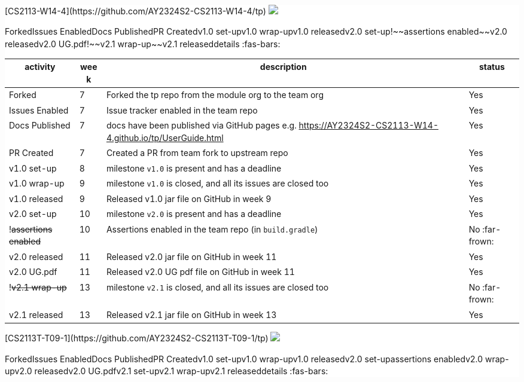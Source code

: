 <tr>
<td><markdown>[CS2113-W14-4](https://github.com/AY2324S2-CS2113-W14-4/tp)</markdown></td>
<td><markdown><img src="https://github.com/AY2324S2-CS2113-W14-4/tp/workflows/Java%20CI/badge.svg" /></markdown></td>
<td><markdown><panel type="seamless">
<p slot="header" class="card-title"><md><span class="badge bg-success me-1">Forked</span><span class="badge bg-success me-1">Issues Enabled</span><span class="badge bg-success me-1">Docs Published</span><span class="badge bg-success me-1">PR Created</span><span class="badge bg-info me-1">v1.0 set-up</span><span class="badge bg-info me-1">v1.0 wrap-up</span><span class="badge bg-success me-1">v1.0 released</span><span class="badge bg-info me-1">v2.0 set-up</span><span class="badge bg-danger me-1">!~~assertions enabled~~</span><span class="badge bg-success me-1">v2.0 released</span><span class="badge bg-success me-1">v2.0 UG.pdf</span><span class="badge bg-secondary me-1">!~~v2.1 wrap-up~~</span><span class="badge bg-success me-1">v2.1 released</span><span class="badge bg-light text-primary me-1">details :fas-bars:</span></md></p>

activity | week | description | status
---------|------|-------------|-------
<span class="badge bg-success me-1">Forked</span> | 7 | Forked the tp repo from the module org to the team org | Yes
<span class="badge bg-success me-1">Issues Enabled</span> | 7 | Issue tracker enabled in the team repo | Yes
<span class="badge bg-success me-1">Docs Published</span> | 7 | docs have been published via GitHub pages e.g. https://AY2324S2-CS2113-W14-4.github.io/tp/UserGuide.html | Yes
<span class="badge bg-success me-1">PR Created</span> | 7 | Created a PR from team fork to upstream repo | Yes
<span class="badge bg-info me-1">v1.0 set-up</span> | 8 | milestone `v1.0` is present and has a deadline | Yes
<span class="badge bg-info me-1">v1.0 wrap-up</span> | 9 | milestone `v1.0` is closed, and all its issues are closed too | Yes
<span class="badge bg-success me-1">v1.0 released</span> | 9 | Released v1.0 jar file on GitHub in week 9 | Yes
<span class="badge bg-info me-1">v2.0 set-up</span> | 10 | milestone `v2.0` is present and has a deadline | Yes
<span class="badge bg-danger me-1">!~~assertions enabled~~</span> | 10 | Assertions enabled in the team repo (in `build.gradle`) | No :far-frown:
<span class="badge bg-success me-1">v2.0 released</span> | 11 | Released v2.0 jar file on GitHub in week 11 | Yes
<span class="badge bg-success me-1">v2.0 UG.pdf</span> | 11 | Released v2.0 UG pdf file on GitHub in week 11 | Yes
<span class="badge bg-secondary me-1">!~~v2.1 wrap-up~~</span> | 13 | milestone `v2.1` is closed, and all its issues are closed too | No :far-frown:
<span class="badge bg-success me-1">v2.1 released</span> | 13 | Released v2.1 jar file on GitHub in week 13 | Yes
</panel></markdown></td>
</tr>
<tr>
<td><markdown>[CS2113T-T09-1](https://github.com/AY2324S2-CS2113T-T09-1/tp)</markdown></td>
<td><markdown><img src="https://github.com/AY2324S2-CS2113T-T09-1/tp/workflows/Java%20CI/badge.svg" /></markdown></td>
<td><markdown><panel type="seamless">
<p slot="header" class="card-title"><md><span class="badge bg-success me-1">Forked</span><span class="badge bg-success me-1">Issues Enabled</span><span class="badge bg-success me-1">Docs Published</span><span class="badge bg-success me-1">PR Created</span><span class="badge bg-info me-1">v1.0 set-up</span><span class="badge bg-info me-1">v1.0 wrap-up</span><span class="badge bg-success me-1">v1.0 released</span><span class="badge bg-info me-1">v2.0 set-up</span><span class="badge bg-success me-1">assertions enabled</span><span class="badge bg-info me-1">v2.0 wrap-up</span><span class="badge bg-success me-1">v2.0 released</span><span class="badge bg-success me-1">v2.0 UG.pdf</span><span class="badge bg-info me-1">v2.1 set-up</span><span class="badge bg-info me-1">v2.1 wrap-up</span><span class="badge bg-success me-1">v2.1 released</span><span class="badge bg-light text-primary me-1">details :fas-bars:</span></md></p>
